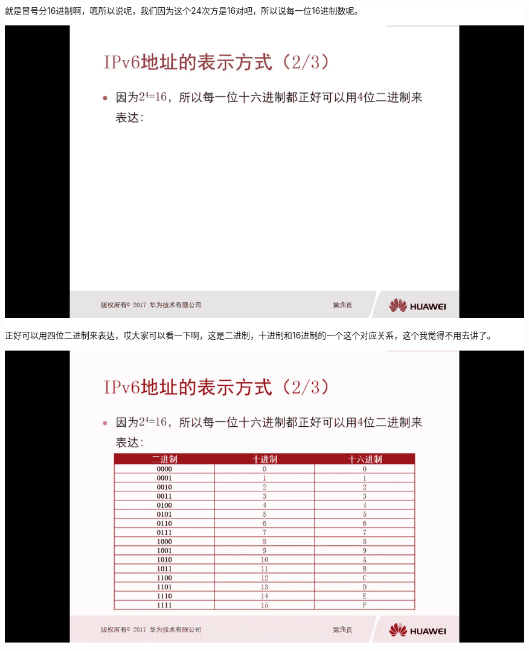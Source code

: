 就是冒号分16进制啊，嗯所以说呢，我们因为这个24次方是16对吧，所以说每一位16进制数呢。

![](img/5c2021d764e80dbbabd8d3815c62991a_57.png)

正好可以用四位二进制来表达，哎大家可以看一下啊，这是二进制，十进制和16进制的一个这个对应关系，这个我觉得不用去讲了。



![](img/5c2021d764e80dbbabd8d3815c62991a_59.png)
